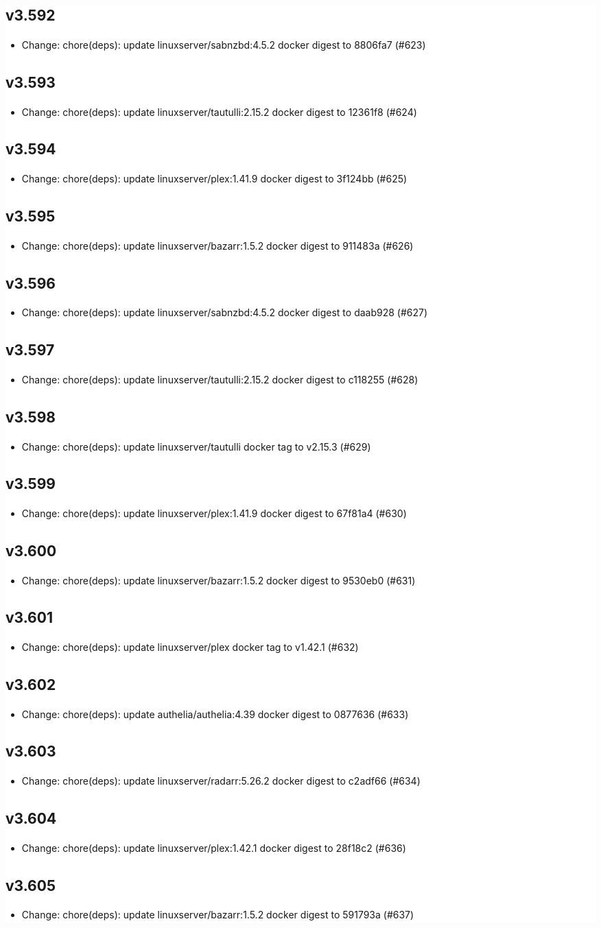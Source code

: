 ## v3.592
- Change: chore(deps): update linuxserver/sabnzbd:4.5.2 docker digest to 8806fa7 (#623)

## v3.593
- Change: chore(deps): update linuxserver/tautulli:2.15.2 docker digest to 12361f8 (#624)

## v3.594
- Change: chore(deps): update linuxserver/plex:1.41.9 docker digest to 3f124bb (#625)

## v3.595
- Change: chore(deps): update linuxserver/bazarr:1.5.2 docker digest to 911483a (#626)

## v3.596
- Change: chore(deps): update linuxserver/sabnzbd:4.5.2 docker digest to daab928 (#627)

## v3.597
- Change: chore(deps): update linuxserver/tautulli:2.15.2 docker digest to c118255 (#628)

## v3.598
- Change: chore(deps): update linuxserver/tautulli docker tag to v2.15.3 (#629)

## v3.599
- Change: chore(deps): update linuxserver/plex:1.41.9 docker digest to 67f81a4 (#630)

## v3.600
- Change: chore(deps): update linuxserver/bazarr:1.5.2 docker digest to 9530eb0 (#631)

## v3.601
- Change: chore(deps): update linuxserver/plex docker tag to v1.42.1 (#632)

## v3.602
- Change: chore(deps): update authelia/authelia:4.39 docker digest to 0877636 (#633)

## v3.603
- Change: chore(deps): update linuxserver/radarr:5.26.2 docker digest to c2adf66 (#634)

## v3.604
- Change: chore(deps): update linuxserver/plex:1.42.1 docker digest to 28f18c2 (#636)

## v3.605
- Change: chore(deps): update linuxserver/bazarr:1.5.2 docker digest to 591793a (#637)

